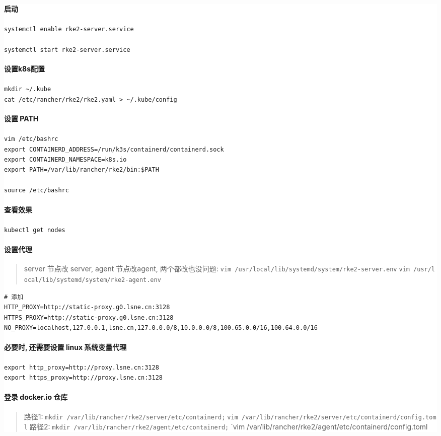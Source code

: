#### 启动

```
systemctl enable rke2-server.service

systemctl start rke2-server.service
```

#### 设置k8s配置

```
mkdir ~/.kube
cat /etc/rancher/rke2/rke2.yaml > ~/.kube/config
```

#### 设置 PATH

```
vim /etc/bashrc
export CONTAINERD_ADDRESS=/run/k3s/containerd/containerd.sock
export CONTAINERD_NAMESPACE=k8s.io
export PATH=/var/lib/rancher/rke2/bin:$PATH

source /etc/bashrc
```

#### 查看效果

```
kubectl get nodes
```

#### 设置代理

> server 节点改 server, agent 节点改agent, 两个都改也没问题: 
> `vim /usr/local/lib/systemd/system/rke2-server.env`
> `vim /usr/local/lib/systemd/system/rke2-agent.env`

```
# 添加
HTTP_PROXY=http://static-proxy.g0.lsne.cn:3128
HTTPS_PROXY=http://static-proxy.g0.lsne.cn:3128
NO_PROXY=localhost,127.0.0.1,lsne.cn,127.0.0.0/8,10.0.0.0/8,100.65.0.0/16,100.64.0.0/16
```

#### 必要时, 还需要设置 linux 系统变量代理

```
export http_proxy=http://proxy.lsne.cn:3128
export https_proxy=http://proxy.lsne.cn:3128
```

#### 登录 docker.io 仓库

> 路径1: 
> `mkdir /var/lib/rancher/rke2/server/etc/containerd;` 
>  `vim /var/lib/rancher/rke2/server/etc/containerd/config.toml`
>  路径2: 
>  `mkdir /var/lib/rancher/rke2/agent/etc/containerd;`
>   `vim /var/lib/rancher/rke2/agent/etc/containerd/config.toml
